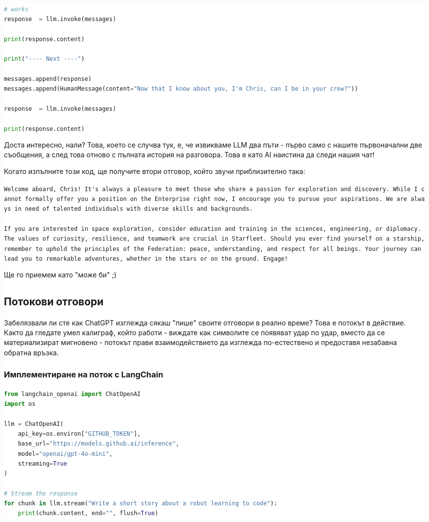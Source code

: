 ```python
# works
response  = llm.invoke(messages)

print(response.content)

print("---- Next ----")

messages.append(response)
messages.append(HumanMessage(content="Now that I know about you, I'm Chris, can I be in your crew?"))

response  = llm.invoke(messages)

print(response.content)

```

Доста интересно, нали? Това, което се случва тук, е, че извикваме LLM два пъти - първо само с нашите първоначални две съобщения, а след това отново с пълната история на разговора. Това е като AI наистина да следи нашия чат!

Когато изпълните този код, ще получите втори отговор, който звучи приблизително така:

```text
Welcome aboard, Chris! It's always a pleasure to meet those who share a passion for exploration and discovery. While I cannot formally offer you a position on the Enterprise right now, I encourage you to pursue your aspirations. We are always in need of talented individuals with diverse skills and backgrounds. 

If you are interested in space exploration, consider education and training in the sciences, engineering, or diplomacy. The values of curiosity, resilience, and teamwork are crucial in Starfleet. Should you ever find yourself on a starship, remember to uphold the principles of the Federation: peace, understanding, and respect for all beings. Your journey can lead you to remarkable adventures, whether in the stars or on the ground. Engage!
```

Ще го приемем като "може би" ;)

## Потокови отговори

Забелязвали ли сте как ChatGPT изглежда сякаш "пише" своите отговори в реално време? Това е потокът в действие. Както да гледате умел калиграф, който работи - виждате как символите се появяват удар по удар, вместо да се материализират мигновено - потокът прави взаимодействието да изглежда по-естествено и предоставя незабавна обратна връзка.

### Имплементиране на поток с LangChain

```python
from langchain_openai import ChatOpenAI
import os

llm = ChatOpenAI(
    api_key=os.environ["GITHUB_TOKEN"],
    base_url="https://models.github.ai/inference",
    model="openai/gpt-4o-mini",
    streaming=True
)

# Stream the response
for chunk in llm.stream("Write a short story about a robot learning to code"):
    print(chunk.content, end="", flush=True)
```
